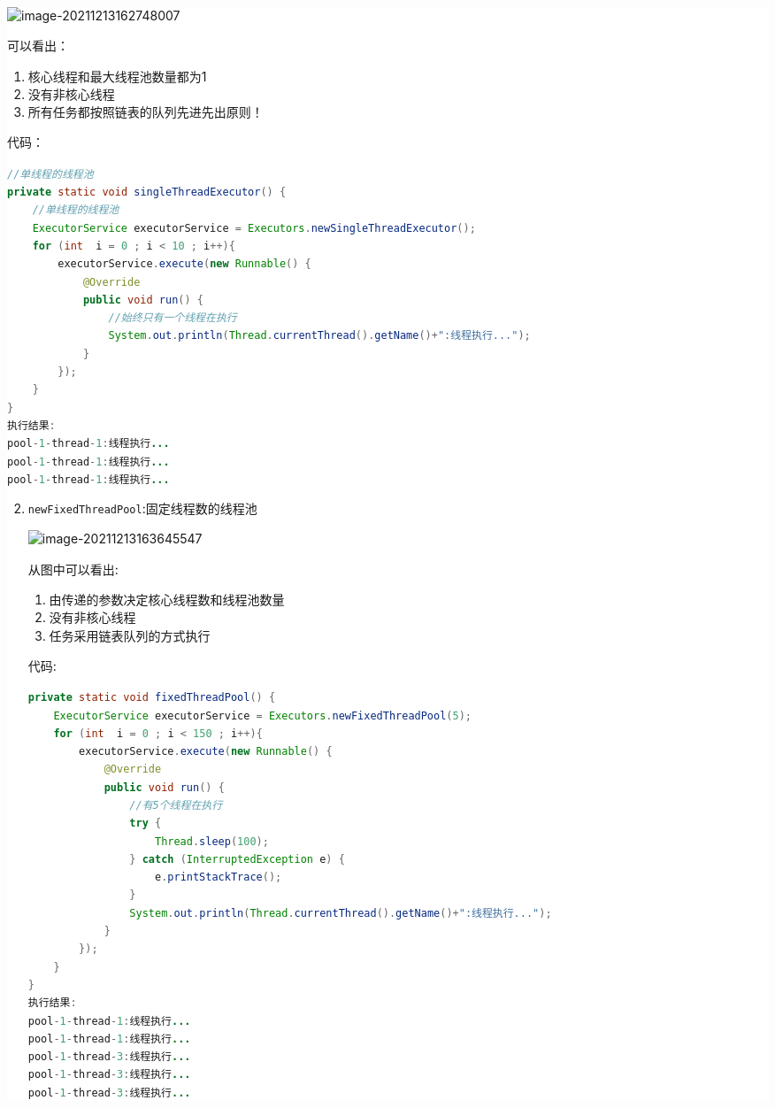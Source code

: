    ![image-20211213162748007](https://springcloud-hrm-miao.oss-cn-beijing.aliyuncs.com/markdown/imgs/image-20211213162748007.png)

   可以看出：

   1. 核心线程和最大线程池数量都为1
   2. 没有非核心线程
   3. 所有任务都按照链表的队列先进先出原则！

   代码：

   ```java
   //单线程的线程池
   private static void singleThreadExecutor() {
       //单线程的线程池
       ExecutorService executorService = Executors.newSingleThreadExecutor();
       for (int  i = 0 ; i < 10 ; i++){
           executorService.execute(new Runnable() {
               @Override
               public void run() {
                   //始终只有一个线程在执行
                   System.out.println(Thread.currentThread().getName()+":线程执行...");
               }
           });
       }
   }
   执行结果:
   pool-1-thread-1:线程执行...
   pool-1-thread-1:线程执行...
   pool-1-thread-1:线程执行...
   ```

2. `newFixedThreadPool`:固定线程数的线程池

   ![image-20211213163645547](https://springcloud-hrm-miao.oss-cn-beijing.aliyuncs.com/markdown/imgs/image-20211213163645547.png)

   从图中可以看出:

   1. 由传递的参数决定核心线程数和线程池数量
   2. 没有非核心线程
   3. 任务采用链表队列的方式执行

   代码:

   ```java
   private static void fixedThreadPool() {
       ExecutorService executorService = Executors.newFixedThreadPool(5);
       for (int  i = 0 ; i < 150 ; i++){
           executorService.execute(new Runnable() {
               @Override
               public void run() {
                   //有5个线程在执行
                   try {
                       Thread.sleep(100);
                   } catch (InterruptedException e) {
                       e.printStackTrace();
                   }
                   System.out.println(Thread.currentThread().getName()+":线程执行...");
               }
           });
       }
   }
   执行结果:
   pool-1-thread-1:线程执行...
   pool-1-thread-1:线程执行...
   pool-1-thread-3:线程执行...
   pool-1-thread-3:线程执行...
   pool-1-thread-3:线程执行...
   ```